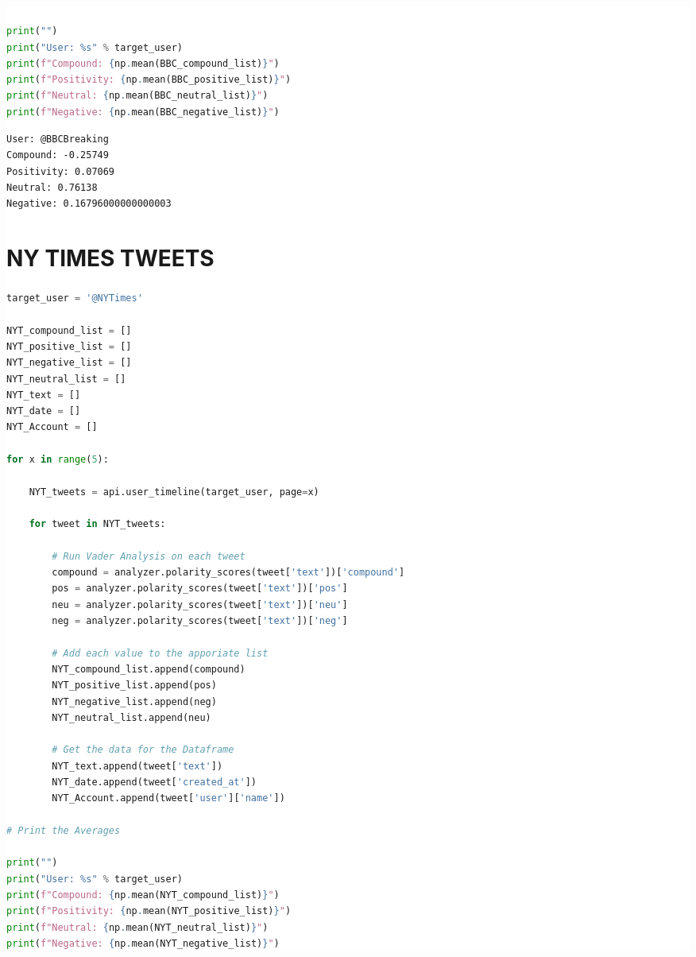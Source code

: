 ```python

print("")
print("User: %s" % target_user)
print(f"Compound: {np.mean(BBC_compound_list)}")
print(f"Positivity: {np.mean(BBC_positive_list)}")
print(f"Neutral: {np.mean(BBC_neutral_list)}")
print(f"Negative: {np.mean(BBC_negative_list)}")

```

    
    User: @BBCBreaking
    Compound: -0.25749
    Positivity: 0.07069
    Neutral: 0.76138
    Negative: 0.16796000000000003
    

# NY TIMES TWEETS


```python
target_user = '@NYTimes'

NYT_compound_list = []
NYT_positive_list = []
NYT_negative_list = []
NYT_neutral_list = []
NYT_text = []
NYT_date = []
NYT_Account = []

for x in range(5):

    NYT_tweets = api.user_timeline(target_user, page=x)

    for tweet in NYT_tweets:

        # Run Vader Analysis on each tweet
        compound = analyzer.polarity_scores(tweet['text'])['compound']
        pos = analyzer.polarity_scores(tweet['text'])['pos']
        neu = analyzer.polarity_scores(tweet['text'])['neu']
        neg = analyzer.polarity_scores(tweet['text'])['neg']

        # Add each value to the apporiate list
        NYT_compound_list.append(compound)
        NYT_positive_list.append(pos)
        NYT_negative_list.append(neg)
        NYT_neutral_list.append(neu)
        
        # Get the data for the Dataframe
        NYT_text.append(tweet['text'])
        NYT_date.append(tweet['created_at'])
        NYT_Account.append(tweet['user']['name'])

# Print the Averages

print("")
print("User: %s" % target_user)
print(f"Compound: {np.mean(NYT_compound_list)}")
print(f"Positivity: {np.mean(NYT_positive_list)}")
print(f"Neutral: {np.mean(NYT_neutral_list)}")
print(f"Negative: {np.mean(NYT_negative_list)}")
```
